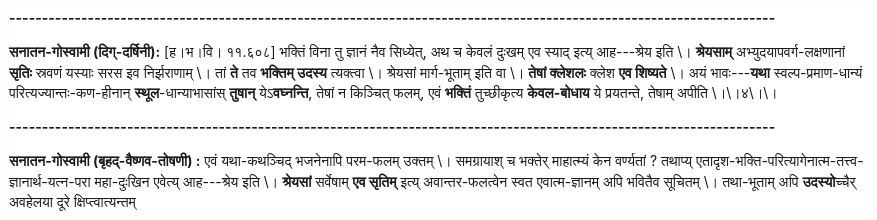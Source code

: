 **---------------------------------------------------------------------------------------------------------------------**

**सनातन-गोस्वामी (दिग्-दर्षिनी):** \[ह।भ।वि। ११.६०८\] भक्तिं विना
तु ज्ञानं नैव सिध्येत्, अथ च केवलं दुःखम् एव स्याद् इत्य्
आह---श्रेय इति \। **श्रेयसाम्** अभ्युदयापवर्ग-लक्षणानां **सृतिः**
स्रवणं यस्याः सरस इव निर्झराणाम् \। तां **ते** तव **भक्तिम्
उदस्य** त्यक्त्वा \। श्रेयसां मार्ग-भूताम् इति वा \। **तेषां क्लेशलः**
क्लेश **एव शिष्यते** \। अयं भावः---**यथा** स्वल्प-प्रमाण-धान्यं
परित्यज्यान्तः-कण-हीनान् **स्थूल**-धान्याभासांस् **तुषान्**
येऽ**वघ्नन्ति**, तेषां न किञ्चित् फलम्, एवं **भक्तिं** तुच्छीकृत्य
**केवल-बोधाय** ये प्रयतन्ते, तेषाम् अपीति \।\।४\।\।

**---------------------------------------------------------------------------------------------------------------------**

**सनातन-गोस्वामी (बृहद्-वैष्णव-तोषणी) :** एवं यथा-कथञ्चिद्
भजनेनापि परम-फलम् उक्तम् \। समग्रायाश् च भक्तेर् माहात्म्यं केन
वर्ण्यतां ? तथाप्य्
एतादृश-भक्ति-परित्यागेनात्म-तत्त्व-ज्ञानार्थ-यत्न-परा महा-दुःखिन
एवेत्य् आह---श्रेय इति \। **श्रेयसां** सर्वेषाम् **एव सृतिम्** इत्य्
अवान्तर-फलत्वेन स्वत एवात्म-ज्ञानम् अपि भवितैव सूचितम् \।
तथा-भूताम् अपि **उदस्यो**च्चैर् अवहेलया दूरे क्षिप्त्वात्यन्तम्
